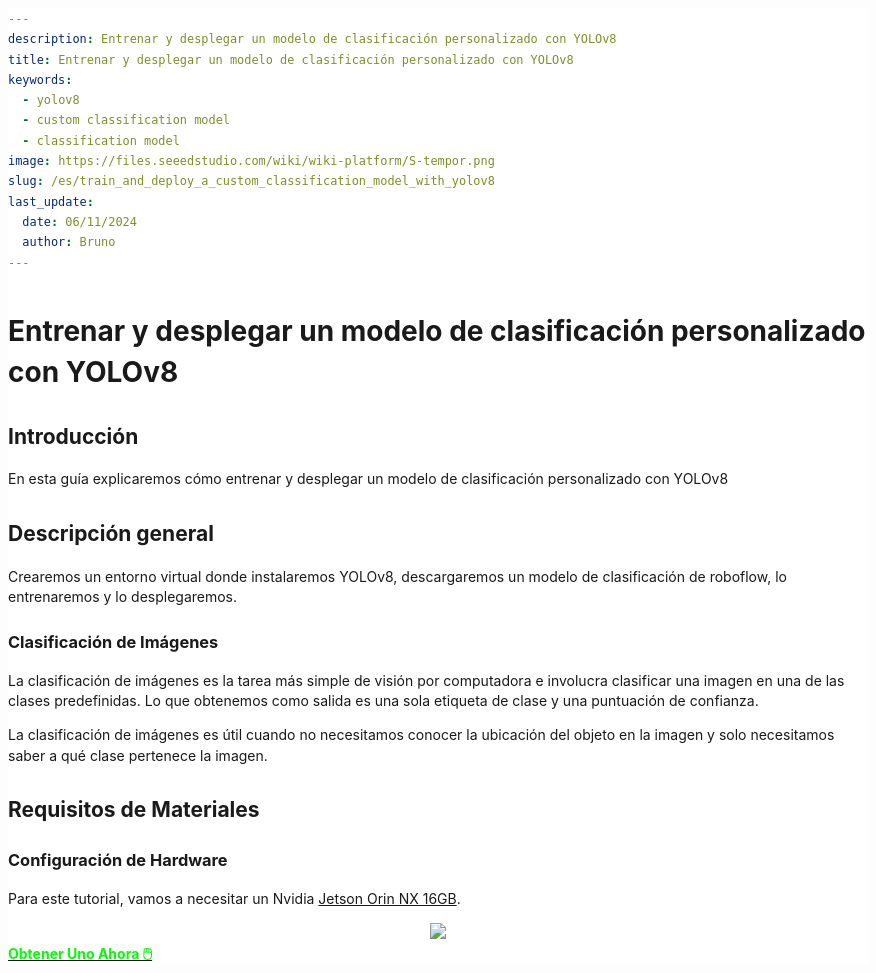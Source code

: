 ```yaml
---
description: Entrenar y desplegar un modelo de clasificación personalizado con YOLOv8
title: Entrenar y desplegar un modelo de clasificación personalizado con YOLOv8
keywords: 
  - yolov8
  - custom classification model
  - classification model
image: https://files.seeedstudio.com/wiki/wiki-platform/S-tempor.png
slug: /es/train_and_deploy_a_custom_classification_model_with_yolov8
last_update:
  date: 06/11/2024
  author: Bruno
---
```



# Entrenar y desplegar un modelo de clasificación personalizado con YOLOv8

## Introducción
En esta guía explicaremos cómo entrenar y desplegar un modelo de clasificación personalizado con YOLOv8

## Descripción general
Crearemos un entorno virtual donde instalaremos YOLOv8, descargaremos un modelo de clasificación de roboflow, lo entrenaremos y lo desplegaremos.

### Clasificación de Imágenes
La clasificación de imágenes es la tarea más simple de visión por computadora e involucra clasificar una imagen en una de las clases predefinidas. 
Lo que obtenemos como salida es una sola etiqueta de clase y una puntuación de confianza. 

La clasificación de imágenes es útil cuando no necesitamos conocer la ubicación del objeto en la imagen y solo necesitamos saber a qué clase pertenece la imagen. 

## Requisitos de Materiales

### Configuración de Hardware

Para este tutorial, vamos a necesitar un Nvidia [Jetson Orin NX 16GB](https://www.seeedstudio.com/reComputer-J4012-p-5586.html).

<div align="center">
    <img width={600} 
     src="https://files.seeedstudio.com/wiki/reComputer/Application/reComputer_J4012.png" />
</div>

<div class="get_one_now_container" style={{textAlign: 'center'}}>
    <a class="get_one_now_item" href="https://www.seeedstudio.com/reComputer-J4012-p-5586.html?queryID=3d7dba9378be2accafeaff54420edb6a&objectID=5586&indexName=bazaar_retailer_products" target="_blank"><strong><span><font color={'FFFFFF'} size={"4"}> Obtener Uno Ahora 🖱️</font></span></strong></a>
</div>

